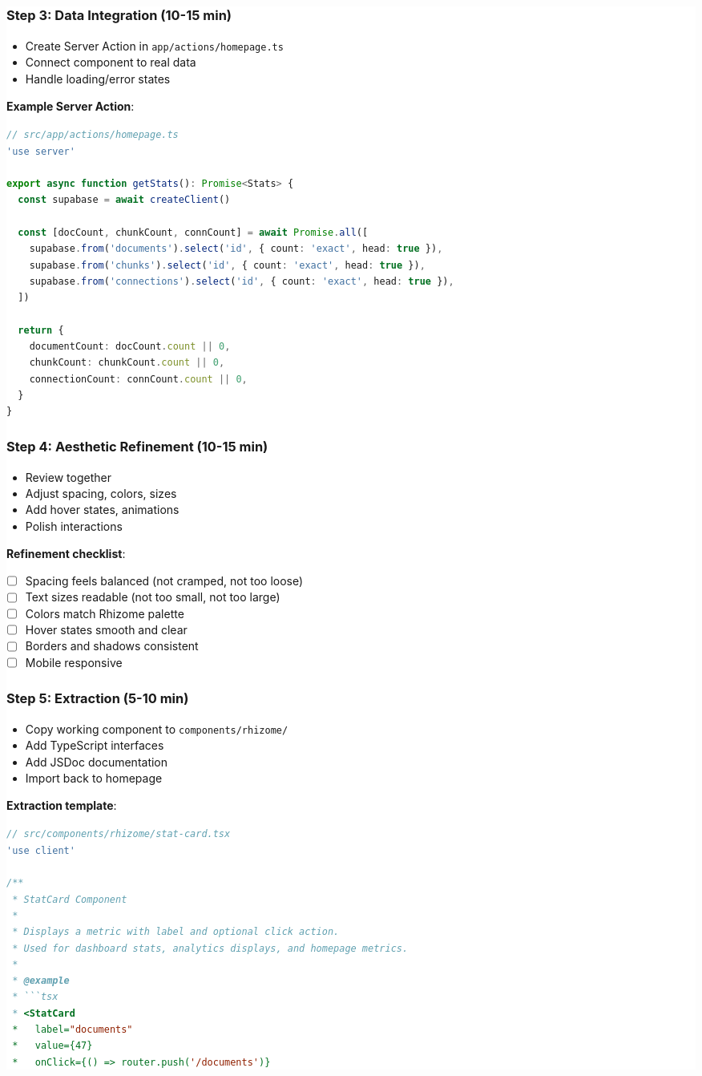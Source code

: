### Step 3: Data Integration (10-15 min)
- Create Server Action in `app/actions/homepage.ts`
- Connect component to real data
- Handle loading/error states

**Example Server Action**:
```typescript
// src/app/actions/homepage.ts
'use server'

export async function getStats(): Promise<Stats> {
  const supabase = await createClient()

  const [docCount, chunkCount, connCount] = await Promise.all([
    supabase.from('documents').select('id', { count: 'exact', head: true }),
    supabase.from('chunks').select('id', { count: 'exact', head: true }),
    supabase.from('connections').select('id', { count: 'exact', head: true }),
  ])

  return {
    documentCount: docCount.count || 0,
    chunkCount: chunkCount.count || 0,
    connectionCount: connCount.count || 0,
  }
}
```

### Step 4: Aesthetic Refinement (10-15 min)
- Review together
- Adjust spacing, colors, sizes
- Add hover states, animations
- Polish interactions

**Refinement checklist**:
- [ ] Spacing feels balanced (not cramped, not too loose)
- [ ] Text sizes readable (not too small, not too large)
- [ ] Colors match Rhizome palette
- [ ] Hover states smooth and clear
- [ ] Borders and shadows consistent
- [ ] Mobile responsive

### Step 5: Extraction (5-10 min)
- Copy working component to `components/rhizome/`
- Add TypeScript interfaces
- Add JSDoc documentation
- Import back to homepage

**Extraction template**:
```typescript
// src/components/rhizome/stat-card.tsx
'use client'

/**
 * StatCard Component
 *
 * Displays a metric with label and optional click action.
 * Used for dashboard stats, analytics displays, and homepage metrics.
 *
 * @example
 * ```tsx
 * <StatCard
 *   label="documents"
 *   value={47}
 *   onClick={() => router.push('/documents')}
```